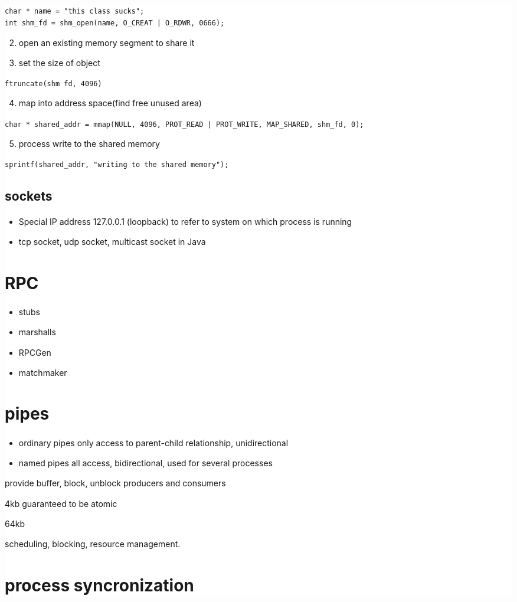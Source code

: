 ```
char * name = "this class sucks";
int shm_fd = shm_open(name, O_CREAT | O_RDWR, 0666);
```

2. open an existing memory segment to share it

3. set the size of object
```
ftruncate(shm fd, 4096)
```

4. map into address space(find free unused area)
```
char * shared_addr = mmap(NULL, 4096, PROT_READ | PROT_WRITE, MAP_SHARED, shm_fd, 0);
```

5. process write to the shared memory
```
sprintf(shared_addr, "writing to the shared memory");
```

## sockets

- Special IP address 127.0.0.1 (loopback) to refer to system on which process is running

- tcp socket, udp socket, multicast socket in Java

# RPC

- stubs

- marshalls

- RPCGen

- matchmaker

# pipes

- ordinary pipes
only access to parent-child relationship, unidirectional

- named pipes
all access, bidirectional, used for several processes

provide buffer, block, unblock producers and consumers

4kb guaranteed to be atomic

64kb

scheduling, blocking, resource management.

# process syncronization
